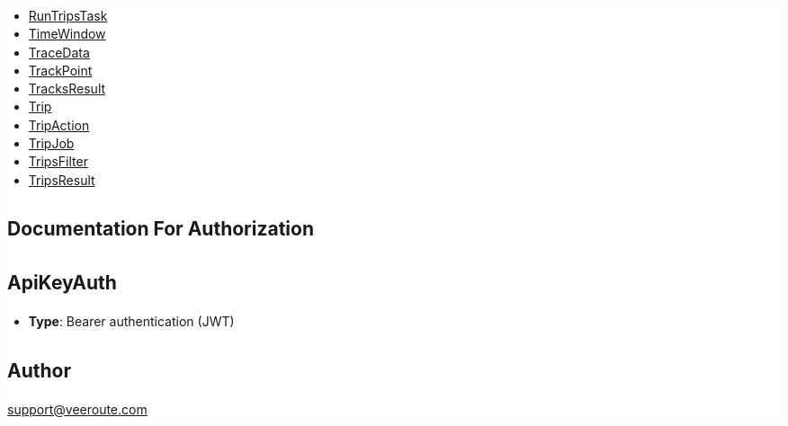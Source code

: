  - [RunTripsTask](docs/RunTripsTask.md)
 - [TimeWindow](docs/TimeWindow.md)
 - [TraceData](docs/TraceData.md)
 - [TrackPoint](docs/TrackPoint.md)
 - [TracksResult](docs/TracksResult.md)
 - [Trip](docs/Trip.md)
 - [TripAction](docs/TripAction.md)
 - [TripJob](docs/TripJob.md)
 - [TripsFilter](docs/TripsFilter.md)
 - [TripsResult](docs/TripsResult.md)


## Documentation For Authorization


## ApiKeyAuth

- **Type**: Bearer authentication (JWT)


## Author

support@veeroute.com


